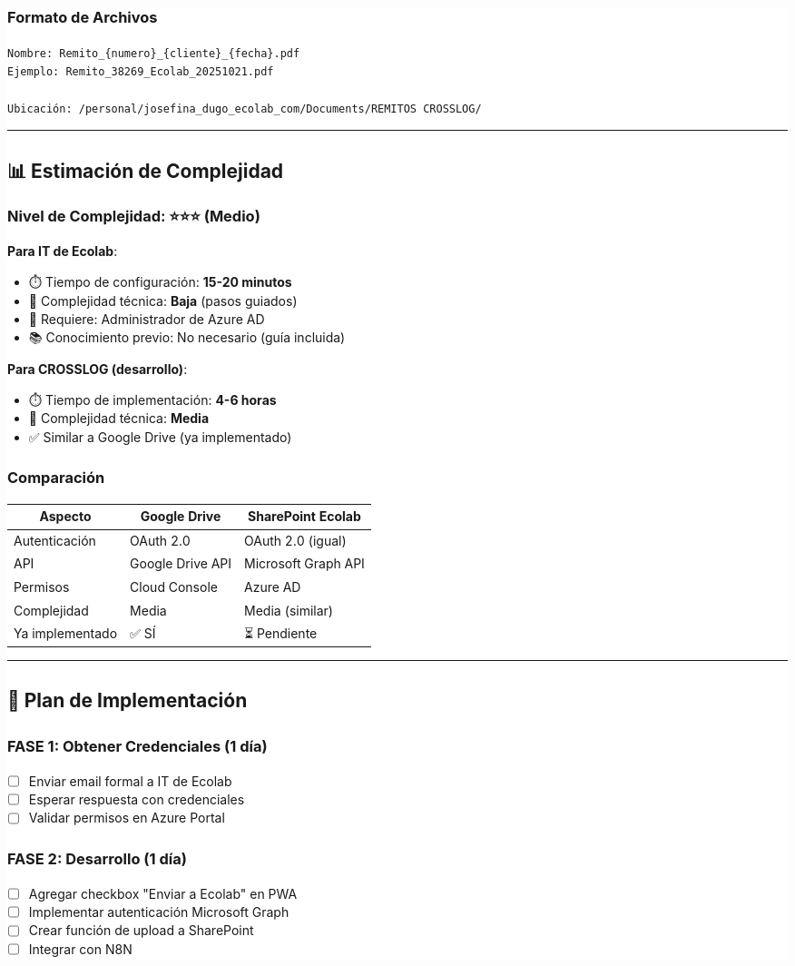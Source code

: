 ### Formato de Archivos

```
Nombre: Remito_{numero}_{cliente}_{fecha}.pdf
Ejemplo: Remito_38269_Ecolab_20251021.pdf

Ubicación: /personal/josefina_dugo_ecolab_com/Documents/REMITOS CROSSLOG/
```

---

## 📊 Estimación de Complejidad

### Nivel de Complejidad: ⭐⭐⭐ (Medio)

**Para IT de Ecolab**:
- ⏱️ Tiempo de configuración: **15-20 minutos**
- 🔧 Complejidad técnica: **Baja** (pasos guiados)
- 👤 Requiere: Administrador de Azure AD
- 📚 Conocimiento previo: No necesario (guía incluida)

**Para CROSSLOG (desarrollo)**:
- ⏱️ Tiempo de implementación: **4-6 horas**
- 🔧 Complejidad técnica: **Media**
- ✅ Similar a Google Drive (ya implementado)

### Comparación

| Aspecto | Google Drive | SharePoint Ecolab |
|---------|--------------|-------------------|
| Autenticación | OAuth 2.0 | OAuth 2.0 (igual) |
| API | Google Drive API | Microsoft Graph API |
| Permisos | Cloud Console | Azure AD |
| Complejidad | Media | Media (similar) |
| Ya implementado | ✅ SÍ | ⏳ Pendiente |

---

## 📅 Plan de Implementación

### FASE 1: Obtener Credenciales (1 día)
- [ ] Enviar email formal a IT de Ecolab
- [ ] Esperar respuesta con credenciales
- [ ] Validar permisos en Azure Portal

### FASE 2: Desarrollo (1 día)
- [ ] Agregar checkbox "Enviar a Ecolab" en PWA
- [ ] Implementar autenticación Microsoft Graph
- [ ] Crear función de upload a SharePoint
- [ ] Integrar con N8N
